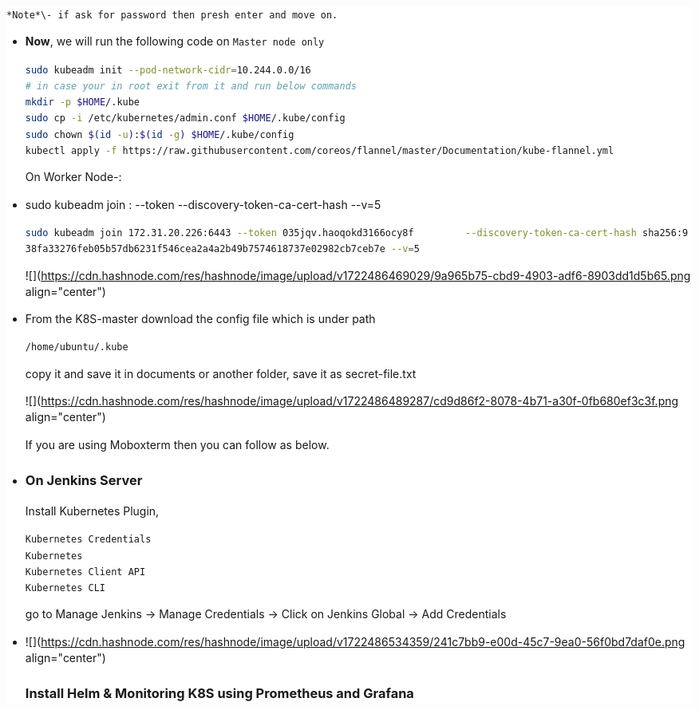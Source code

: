     *Note*\- if ask for password then presh enter and move on.
    
* **Now**, we will run the following code on `Master node only`
    
    ```sh
    sudo kubeadm init --pod-network-cidr=10.244.0.0/16
    # in case your in root exit from it and run below commands
    mkdir -p $HOME/.kube
    sudo cp -i /etc/kubernetes/admin.conf $HOME/.kube/config
    sudo chown $(id -u):$(id -g) $HOME/.kube/config
    kubectl apply -f https://raw.githubusercontent.com/coreos/flannel/master/Documentation/kube-flannel.yml
    ```
    
    On Worker Node-:
    
* sudo kubeadm join : --token --discovery-token-ca-cert-hash --v=5
    
    ```sh
    sudo kubeadm join 172.31.20.226:6443 --token 035jqv.haoqokd3166ocy8f         --discovery-token-ca-cert-hash sha256:938fa33276feb05b57db6231f546cea2a4a2b49b7574618737e02982cb7ceb7e --v=5
    ```
    
    ![](https://cdn.hashnode.com/res/hashnode/image/upload/v1722486469029/9a965b75-cbd9-4903-adf6-8903dd1d5b65.png align="center")
    
* From the K8S-master download the config file which is under path
    
    ```sh
    /home/ubuntu/.kube
    ```
    
    copy it and save it in documents or another folder, save it as secret-file.txt
    
    ![](https://cdn.hashnode.com/res/hashnode/image/upload/v1722486489287/cd9d86f2-8078-4b71-a30f-0fb680ef3c3f.png align="center")
    
    If you are using Moboxterm then you can follow as below.
    
* ### On Jenkins Server
    
    Install Kubernetes Plugin,
    
    ```sh
    Kubernetes Credentials	
    Kubernetes
    Kubernetes Client API
    Kubernetes CLI
    ```
    
    go to Manage Jenkins -&gt; Manage Credentials -&gt; Click on Jenkins Global -&gt; Add Credentials
    
* ![](https://cdn.hashnode.com/res/hashnode/image/upload/v1722486534359/241c7bb9-e00d-45c7-9ea0-56f0bd7daf0e.png align="center")
    
    ### Install Helm & Monitoring K8S using Prometheus and Grafana
    